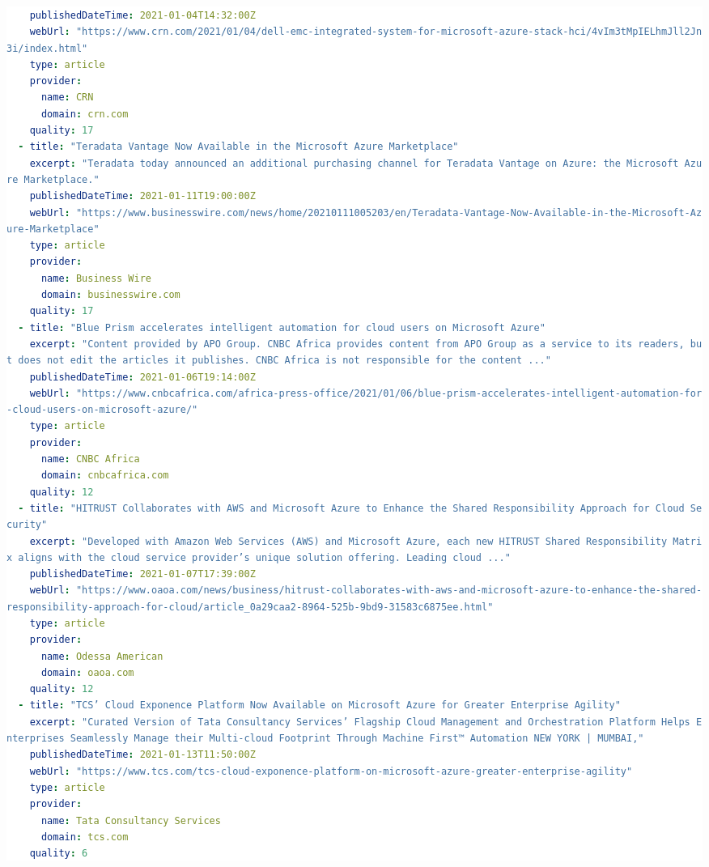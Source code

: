 ```yaml
    publishedDateTime: 2021-01-04T14:32:00Z
    webUrl: "https://www.crn.com/2021/01/04/dell-emc-integrated-system-for-microsoft-azure-stack-hci/4vIm3tMpIELhmJll2Jn3i/index.html"
    type: article
    provider:
      name: CRN
      domain: crn.com
    quality: 17
  - title: "Teradata Vantage Now Available in the Microsoft Azure Marketplace"
    excerpt: "Teradata today announced an additional purchasing channel for Teradata Vantage on Azure: the Microsoft Azure Marketplace."
    publishedDateTime: 2021-01-11T19:00:00Z
    webUrl: "https://www.businesswire.com/news/home/20210111005203/en/Teradata-Vantage-Now-Available-in-the-Microsoft-Azure-Marketplace"
    type: article
    provider:
      name: Business Wire
      domain: businesswire.com
    quality: 17
  - title: "Blue Prism accelerates intelligent automation for cloud users on Microsoft Azure"
    excerpt: "Content provided by APO Group. CNBC Africa provides content from APO Group as a service to its readers, but does not edit the articles it publishes. CNBC Africa is not responsible for the content ..."
    publishedDateTime: 2021-01-06T19:14:00Z
    webUrl: "https://www.cnbcafrica.com/africa-press-office/2021/01/06/blue-prism-accelerates-intelligent-automation-for-cloud-users-on-microsoft-azure/"
    type: article
    provider:
      name: CNBC Africa
      domain: cnbcafrica.com
    quality: 12
  - title: "HITRUST Collaborates with AWS and Microsoft Azure to Enhance the Shared Responsibility Approach for Cloud Security"
    excerpt: "Developed with Amazon Web Services (AWS) and Microsoft Azure, each new HITRUST Shared Responsibility Matrix aligns with the cloud service provider’s unique solution offering. Leading cloud ..."
    publishedDateTime: 2021-01-07T17:39:00Z
    webUrl: "https://www.oaoa.com/news/business/hitrust-collaborates-with-aws-and-microsoft-azure-to-enhance-the-shared-responsibility-approach-for-cloud/article_0a29caa2-8964-525b-9bd9-31583c6875ee.html"
    type: article
    provider:
      name: Odessa American
      domain: oaoa.com
    quality: 12
  - title: "TCS’ Cloud Exponence Platform Now Available on Microsoft Azure for Greater Enterprise Agility"
    excerpt: "Curated Version of Tata Consultancy Services’ Flagship Cloud Management and Orchestration Platform Helps Enterprises Seamlessly Manage their Multi-cloud Footprint Through Machine First™ Automation NEW YORK | MUMBAI,"
    publishedDateTime: 2021-01-13T11:50:00Z
    webUrl: "https://www.tcs.com/tcs-cloud-exponence-platform-on-microsoft-azure-greater-enterprise-agility"
    type: article
    provider:
      name: Tata Consultancy Services
      domain: tcs.com
    quality: 6

```
